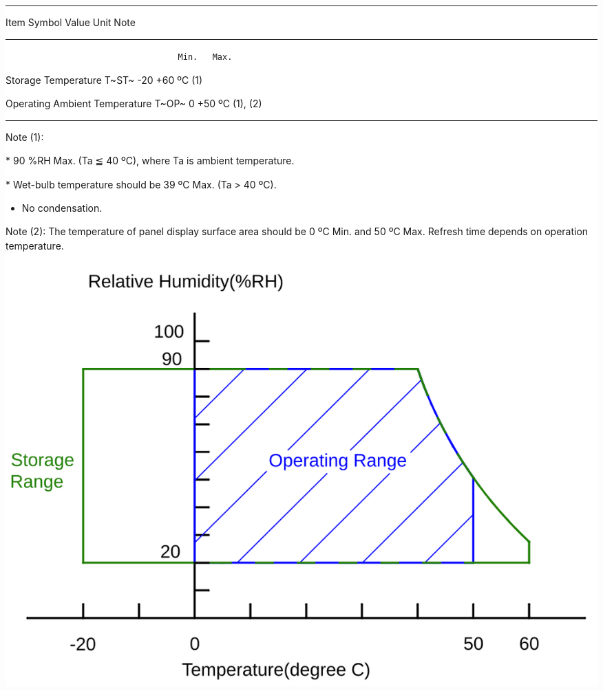 ------------------------------------------------------------------
Item                           Symbol  Value        Unit  Note
-----------------------------  ------  -----  ----  ----  --------
                                       Min.   Max.

Storage Temperature            T~ST~   -20    +60   ºC    (1)

Operating Ambient Temperature  T~OP~   0      +50   ºC    (1), (2)

------------------------------------------------------------------

Note (1):

​* 90 %RH Max. (Ta ≦ 40 ºC), where Ta is ambient temperature.

​* Wet-bulb temperature should be 39 ºC Max. (Ta > 40 ºC).
* No condensation.

Note (2): The temperature of panel display surface area should be 0 ºC
Min. and 50 ºC Max. Refresh time depends on operation temperature.

![Operating Range of Relative Humidity and Temperature](images/common/operating_range_of_relative_humidity_and_temperature.svg)

